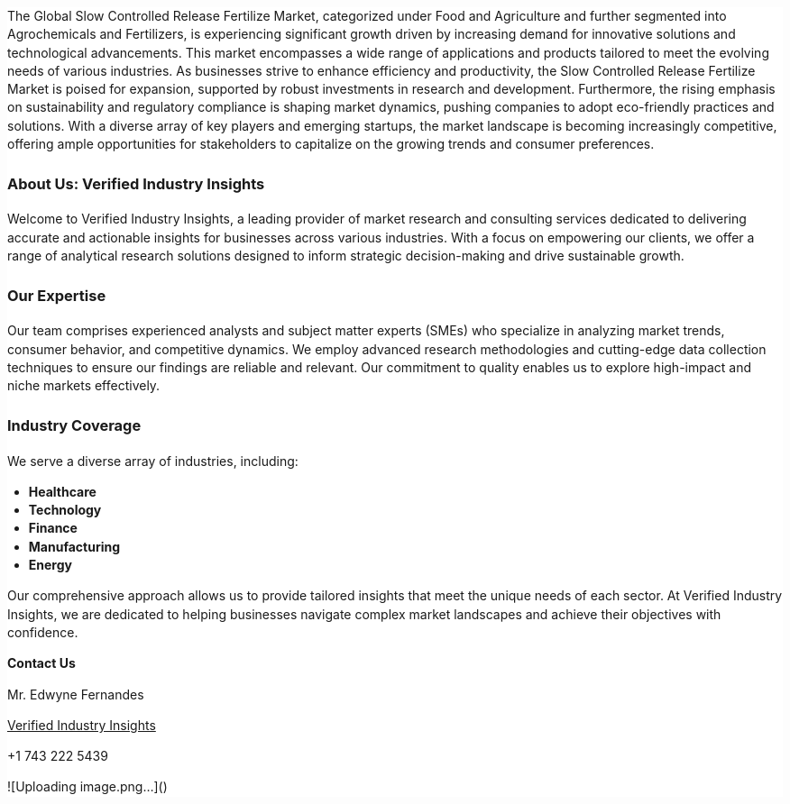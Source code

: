 </h3><p>The Global Slow Controlled Release Fertilize Market, categorized under Food and Agriculture and further segmented into Agrochemicals and Fertilizers, is experiencing significant growth driven by increasing demand for innovative solutions and technological advancements. This market encompasses a wide range of applications and products tailored to meet the evolving needs of various industries. As businesses strive to enhance efficiency and productivity, the Slow Controlled Release Fertilize Market is poised for expansion, supported by robust investments in research and development. Furthermore, the rising emphasis on sustainability and regulatory compliance is shaping market dynamics, pushing companies to adopt eco-friendly practices and solutions. With a diverse array of key players and emerging startups, the market landscape is becoming increasingly competitive, offering ample opportunities for stakeholders to capitalize on the growing trends and consumer preferences.</p><h3>About Us: Verified Industry Insights</h3><p>Welcome to Verified Industry Insights, a leading provider of market research and consulting services dedicated to delivering accurate and actionable insights for businesses across various industries. With a focus on empowering our clients, we offer a range of analytical research solutions designed to inform strategic decision-making and drive sustainable growth.</p><h3>Our Expertise</h3><p>Our team comprises experienced analysts and subject matter experts (SMEs) who specialize in analyzing market trends, consumer behavior, and competitive dynamics. We employ advanced research methodologies and cutting-edge data collection techniques to ensure our findings are reliable and relevant. Our commitment to quality enables us to explore high-impact and niche markets effectively.</p><h3>Industry Coverage</h3><p>We serve a diverse array of industries, including:</p><ul><li><strong>Healthcare</strong></li><li><strong>Technology</strong></li><li><strong>Finance</strong></li><li><strong>Manufacturing</strong></li><li><strong>Energy</strong></li></ul><p>Our comprehensive approach allows us to provide tailored insights that meet the unique needs of each sector. At Verified Industry Insights, we are dedicated to helping businesses navigate complex market landscapes and achieve their objectives with confidence.</p><p><strong>Contact Us</strong></p><p>Mr. Edwyne Fernandes</p><p><a href="https://www.verifiedindustryinsights.com/">Verified Industry Insights</a></p><p>+1 743 222 5439</p>
![Uploading image.png…]()
